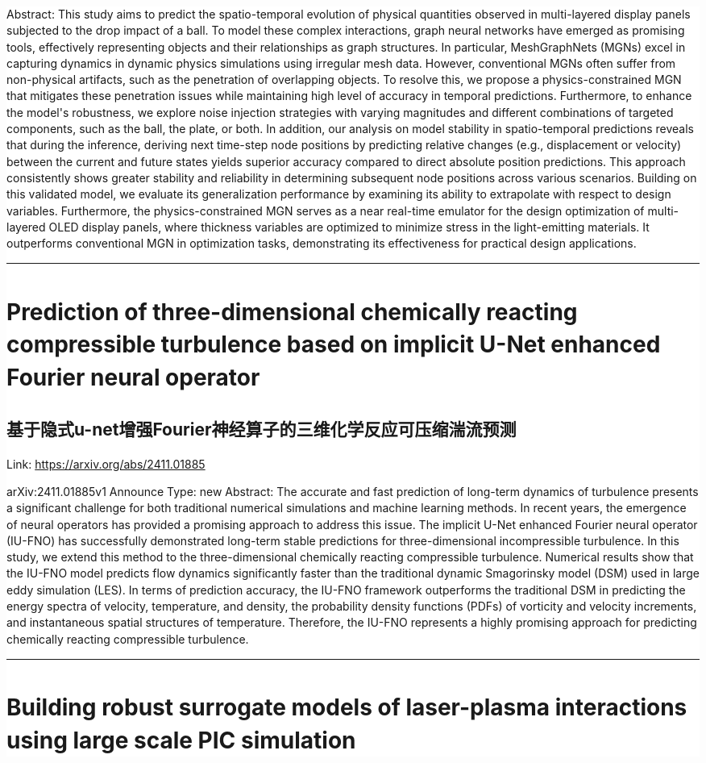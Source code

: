Abstract: This study aims to predict the spatio-temporal evolution of physical quantities observed in multi-layered display panels subjected to the drop impact of a ball. To model these complex interactions, graph neural networks have emerged as promising tools, effectively representing objects and their relationships as graph structures. In particular, MeshGraphNets (MGNs) excel in capturing dynamics in dynamic physics simulations using irregular mesh data. However, conventional MGNs often suffer from non-physical artifacts, such as the penetration of overlapping objects. To resolve this, we propose a physics-constrained MGN that mitigates these penetration issues while maintaining high level of accuracy in temporal predictions. Furthermore, to enhance the model's robustness, we explore noise injection strategies with varying magnitudes and different combinations of targeted components, such as the ball, the plate, or both. In addition, our analysis on model stability in spatio-temporal predictions reveals that during the inference, deriving next time-step node positions by predicting relative changes (e.g., displacement or velocity) between the current and future states yields superior accuracy compared to direct absolute position predictions. This approach consistently shows greater stability and reliability in determining subsequent node positions across various scenarios. Building on this validated model, we evaluate its generalization performance by examining its ability to extrapolate with respect to design variables. Furthermore, the physics-constrained MGN serves as a near real-time emulator for the design optimization of multi-layered OLED display panels, where thickness variables are optimized to minimize stress in the light-emitting materials. It outperforms conventional MGN in optimization tasks, demonstrating its effectiveness for practical design applications.


---
# Prediction of three-dimensional chemically reacting compressible turbulence based on implicit U-Net enhanced Fourier neural operator

## 基于隐式u-net增强Fourier神经算子的三维化学反应可压缩湍流预测

Link: https://arxiv.org/abs/2411.01885

arXiv:2411.01885v1 Announce Type: new 
Abstract: The accurate and fast prediction of long-term dynamics of turbulence presents a significant challenge for both traditional numerical simulations and machine learning methods. In recent years, the emergence of neural operators has provided a promising approach to address this issue. The implicit U-Net enhanced Fourier neural operator (IU-FNO) has successfully demonstrated long-term stable predictions for three-dimensional incompressible turbulence. In this study, we extend this method to the three-dimensional chemically reacting compressible turbulence. Numerical results show that the IU-FNO model predicts flow dynamics significantly faster than the traditional dynamic Smagorinsky model (DSM) used in large eddy simulation (LES). In terms of prediction accuracy, the IU-FNO framework outperforms the traditional DSM in predicting the energy spectra of velocity, temperature, and density, the probability density functions (PDFs) of vorticity and velocity increments, and instantaneous spatial structures of temperature. Therefore, the IU-FNO represents a highly promising approach for predicting chemically reacting compressible turbulence.


---
# Building robust surrogate models of laser-plasma interactions using large scale PIC simulation
